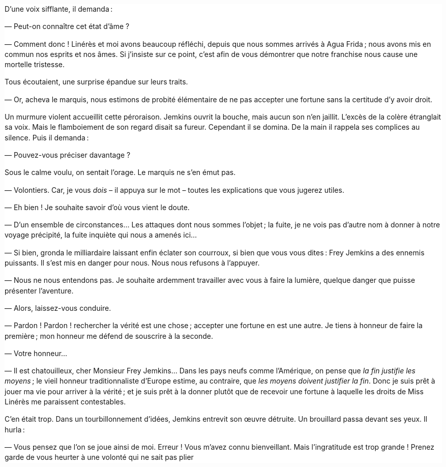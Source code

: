D’une voix sifflante, il demanda :

— Peut-on connaître cet état d’âme ?

— Comment donc ! Linérès et moi avons beaucoup réfléchi, depuis que nous
  sommes arrivés à Agua Frida ; nous avons mis en commun nos esprits et nos
  âmes. Si j’insiste sur ce point, c’est afin de vous démontrer que notre
  franchise nous cause une mortelle tristesse.

Tous écoutaient, une surprise épandue sur leurs traits.

— Or, acheva le marquis, nous estimons de probité élémentaire de ne pas
  accepter une fortune sans la certitude d’y avoir droit.

Un murmure violent accueillit cette péroraison. Jemkins ouvrit la bouche, mais
aucun son n’en jaillit. L’excès de la colère étranglait sa voix. Mais le
flamboiement de son regard disait sa fureur. Cependant il se domina. De la
main il rappela ses complices au silence. Puis il demanda :

— Pouvez-vous préciser davantage ?

Sous le calme voulu, on sentait l’orage. Le marquis ne s’en émut pas.

— Volontiers. Car, je vous _dois_ – il appuya sur le mot – toutes les
  explications que vous jugerez utiles.

— Eh bien ! Je souhaite savoir d’où vous vient le doute.

— D’un ensemble de circonstances… Les attaques dont nous sommes l’objet ; la
  fuite, je ne vois pas d’autre nom à donner à notre voyage précipité, la
  fuite inquiète qui nous a amenés ici…

— Si bien, gronda le milliardaire laissant enfin éclater son courroux, si bien
  que vous vous dites : Frey Jemkins a des ennemis puissants. Il s’est mis en
  danger pour nous. Nous nous refusons à l’appuyer.

— Nous ne nous entendons pas. Je souhaite ardemment travailler avec vous à
  faire la lumière, quelque danger que puisse présenter l’aventure.

— Alors, laissez-vous conduire.

— Pardon ! Pardon ! rechercher la vérité est une chose ; accepter une fortune
  en est une autre. Je tiens à honneur de faire la première ; mon honneur me
  défend de souscrire à la seconde.

— Votre honneur…

— Il est chatouilleux, cher Monsieur Frey Jemkins… Dans les pays neufs comme
  l’Amérique, on pense que _la fin justifie les moyens_ ; le vieil honneur
  traditionnaliste d’Europe estime, au contraire, que 
  _les moyens doivent justifier la fin_. Donc je suis prêt à jouer ma vie pour
  arriver à la vérité ; et je suis prêt à la donner plutôt que de recevoir une
  fortune à laquelle les droits de Miss Linérès me paraissent contestables.

C’en était trop. Dans un tourbillonnement d’idées, Jemkins entrevit son œuvre
détruite. Un brouillard passa devant ses yeux. Il hurla :

— Vous pensez que l’on se joue ainsi de moi. Erreur ! Vous m’avez connu
  bienveillant. Mais l’ingratitude est trop grande ! Prenez garde de vous
  heurter à une volonté qui ne sait pas plier
